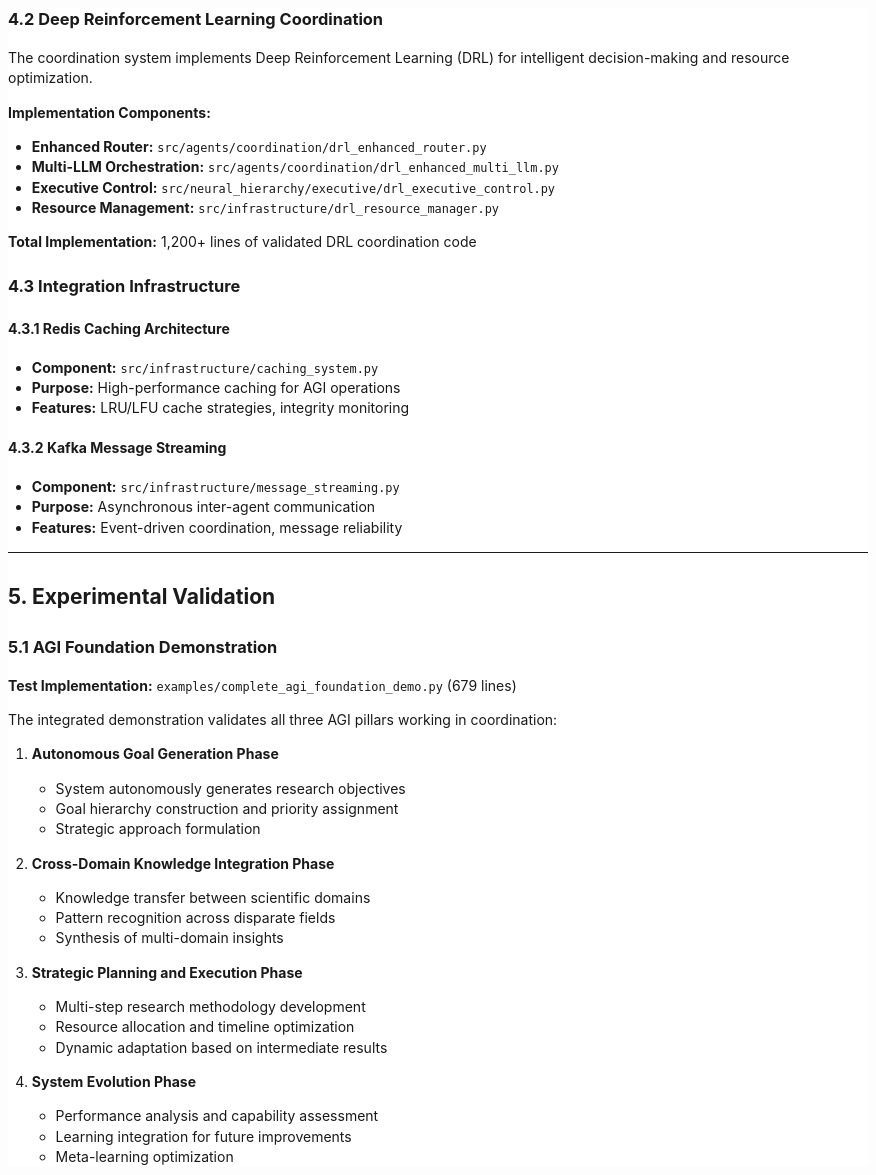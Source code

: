 ### 4.2 Deep Reinforcement Learning Coordination

The coordination system implements Deep Reinforcement Learning (DRL) for intelligent decision-making and resource optimization.

**Implementation Components:**
- **Enhanced Router:** `src/agents/coordination/drl_enhanced_router.py`
- **Multi-LLM Orchestration:** `src/agents/coordination/drl_enhanced_multi_llm.py`
- **Executive Control:** `src/neural_hierarchy/executive/drl_executive_control.py`
- **Resource Management:** `src/infrastructure/drl_resource_manager.py`

**Total Implementation:** 1,200+ lines of validated DRL coordination code

### 4.3 Integration Infrastructure

#### 4.3.1 Redis Caching Architecture
- **Component:** `src/infrastructure/caching_system.py`
- **Purpose:** High-performance caching for AGI operations
- **Features:** LRU/LFU cache strategies, integrity monitoring

#### 4.3.2 Kafka Message Streaming
- **Component:** `src/infrastructure/message_streaming.py`
- **Purpose:** Asynchronous inter-agent communication
- **Features:** Event-driven coordination, message reliability

---

## 5. Experimental Validation

### 5.1 AGI Foundation Demonstration

**Test Implementation:** `examples/complete_agi_foundation_demo.py` (679 lines)

The integrated demonstration validates all three AGI pillars working in coordination:

1. **Autonomous Goal Generation Phase**
   - System autonomously generates research objectives
   - Goal hierarchy construction and priority assignment
   - Strategic approach formulation

2. **Cross-Domain Knowledge Integration Phase**
   - Knowledge transfer between scientific domains
   - Pattern recognition across disparate fields
   - Synthesis of multi-domain insights

3. **Strategic Planning and Execution Phase**
   - Multi-step research methodology development
   - Resource allocation and timeline optimization
   - Dynamic adaptation based on intermediate results

4. **System Evolution Phase**
   - Performance analysis and capability assessment
   - Learning integration for future improvements
   - Meta-learning optimization
